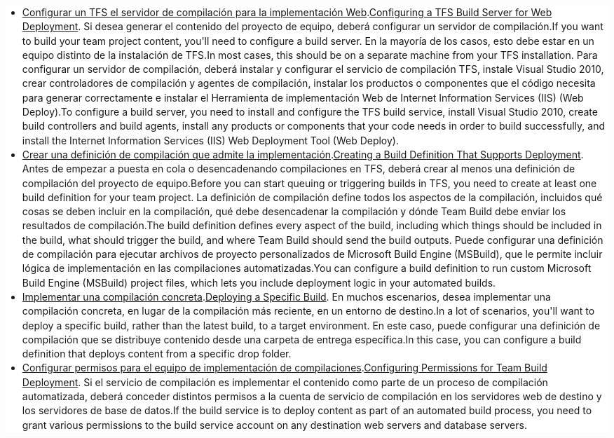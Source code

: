 - <span data-ttu-id="d7742-136">[Configurar un TFS el servidor de compilación para la implementación Web](configuring-a-tfs-build-server-for-web-deployment.md).</span><span class="sxs-lookup"><span data-stu-id="d7742-136">[Configuring a TFS Build Server for Web Deployment](configuring-a-tfs-build-server-for-web-deployment.md).</span></span> <span data-ttu-id="d7742-137">Si desea generar el contenido del proyecto de equipo, deberá configurar un servidor de compilación.</span><span class="sxs-lookup"><span data-stu-id="d7742-137">If you want to build your team project content, you'll need to configure a build server.</span></span> <span data-ttu-id="d7742-138">En la mayoría de los casos, esto debe estar en un equipo distinto de la instalación de TFS.</span><span class="sxs-lookup"><span data-stu-id="d7742-138">In most cases, this should be on a separate machine from your TFS installation.</span></span> <span data-ttu-id="d7742-139">Para configurar un servidor de compilación, deberá instalar y configurar el servicio de compilación TFS, instale Visual Studio 2010, crear controladores de compilación y agentes de compilación, instalar los productos o componentes que el código necesita para generar correctamente e instalar el Herramienta de implementación Web de Internet Information Services (IIS) (Web Deploy).</span><span class="sxs-lookup"><span data-stu-id="d7742-139">To configure a build server, you need to install and configure the TFS build service, install Visual Studio 2010, create build controllers and build agents, install any products or components that your code needs in order to build successfully, and install the Internet Information Services (IIS) Web Deployment Tool (Web Deploy).</span></span>
- <span data-ttu-id="d7742-140">[Crear una definición de compilación que admite la implementación](creating-a-build-definition-that-supports-deployment.md).</span><span class="sxs-lookup"><span data-stu-id="d7742-140">[Creating a Build Definition That Supports Deployment](creating-a-build-definition-that-supports-deployment.md).</span></span> <span data-ttu-id="d7742-141">Antes de empezar a puesta en cola o desencadenando compilaciones en TFS, deberá crear al menos una definición de compilación del proyecto de equipo.</span><span class="sxs-lookup"><span data-stu-id="d7742-141">Before you can start queuing or triggering builds in TFS, you need to create at least one build definition for your team project.</span></span> <span data-ttu-id="d7742-142">La definición de compilación define todos los aspectos de la compilación, incluidos qué cosas se deben incluir en la compilación, qué debe desencadenar la compilación y dónde Team Build debe enviar los resultados de compilación.</span><span class="sxs-lookup"><span data-stu-id="d7742-142">The build definition defines every aspect of the build, including which things should be included in the build, what should trigger the build, and where Team Build should send the build outputs.</span></span> <span data-ttu-id="d7742-143">Puede configurar una definición de compilación para ejecutar archivos de proyecto personalizados de Microsoft Build Engine (MSBuild), que le permite incluir lógica de implementación en las compilaciones automatizadas.</span><span class="sxs-lookup"><span data-stu-id="d7742-143">You can configure a build definition to run custom Microsoft Build Engine (MSBuild) project files, which lets you include deployment logic in your automated builds.</span></span>
- <span data-ttu-id="d7742-144">[Implementar una compilación concreta](deploying-a-specific-build.md).</span><span class="sxs-lookup"><span data-stu-id="d7742-144">[Deploying a Specific Build](deploying-a-specific-build.md).</span></span> <span data-ttu-id="d7742-145">En muchos escenarios, desea implementar una compilación concreta, en lugar de la compilación más reciente, en un entorno de destino.</span><span class="sxs-lookup"><span data-stu-id="d7742-145">In a lot of scenarios, you'll want to deploy a specific build, rather than the latest build, to a target environment.</span></span> <span data-ttu-id="d7742-146">En este caso, puede configurar una definición de compilación que se distribuye contenido desde una carpeta de entrega específica.</span><span class="sxs-lookup"><span data-stu-id="d7742-146">In this case, you can configure a build definition that deploys content from a specific drop folder.</span></span>
- <span data-ttu-id="d7742-147">[Configurar permisos para el equipo de implementación de compilaciones](configuring-permissions-for-team-build-deployment.md).</span><span class="sxs-lookup"><span data-stu-id="d7742-147">[Configuring Permissions for Team Build Deployment](configuring-permissions-for-team-build-deployment.md).</span></span> <span data-ttu-id="d7742-148">Si el servicio de compilación es implementar el contenido como parte de un proceso de compilación automatizada, deberá conceder distintos permisos a la cuenta de servicio de compilación en los servidores web de destino y los servidores de base de datos.</span><span class="sxs-lookup"><span data-stu-id="d7742-148">If the build service is to deploy content as part of an automated build process, you need to grant various permissions to the build service account on any destination web servers and database servers.</span></span>
